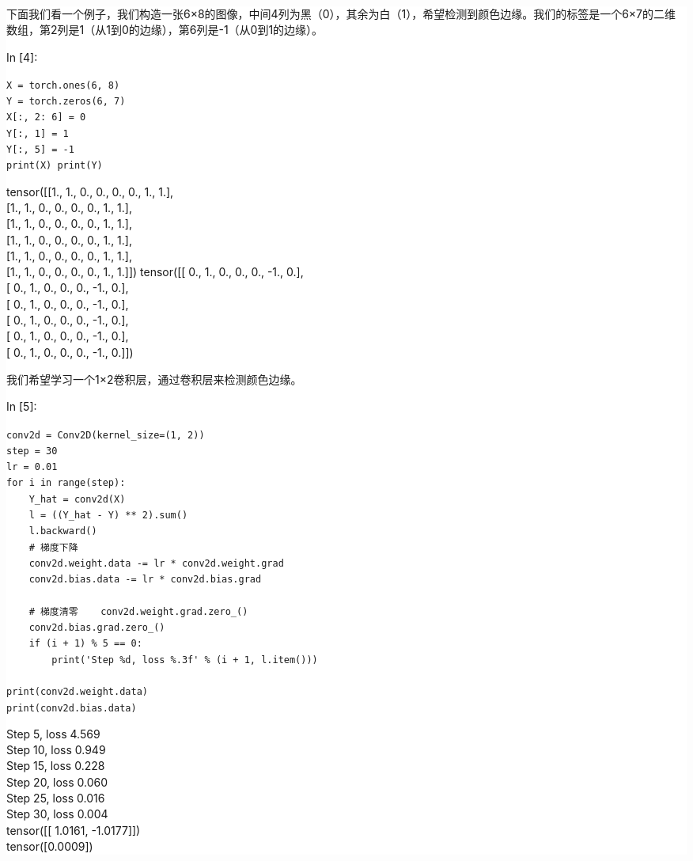 下面我们看一个例子，我们构造一张6×8的图像，中间4列为黑（0），其余为白（1），希望检测到颜色边缘。我们的标签是一个6×7的二维数组，第2列是1（从1到0的边缘），第6列是-1（从0到1的边缘）。

In [4]:

    X = torch.ones(6, 8) 
    Y = torch.zeros(6, 7) 
    X[:, 2: 6] = 0 
    Y[:, 1] = 1 
    Y[:, 5] = -1 
    print(X) print(Y)

tensor([[1., 1., 0., 0., 0., 0., 1., 1.],        
    [1., 1., 0., 0., 0., 0., 1., 1.],        
    [1., 1., 0., 0., 0., 0., 1., 1.],        
    [1., 1., 0., 0., 0., 0., 1., 1.],        
    [1., 1., 0., 0., 0., 0., 1., 1.],        
    [1., 1., 0., 0., 0., 0., 1., 1.]]) 
tensor([[ 0.,  1.,  0.,  0.,  0., -1.,  0.],        
    [ 0.,  1.,  0.,  0.,  0., -1.,  0.],        
    [ 0.,  1.,  0.,  0.,  0., -1.,  0.],        
    [ 0.,  1.,  0.,  0.,  0., -1.,  0.],        
    [ 0.,  1.,  0.,  0.,  0., -1.,  0.],        
    [ 0.,  1.,  0.,  0.,  0., -1.,  0.]])

我们希望学习一个1×2卷积层，通过卷积层来检测颜色边缘。

In [5]:

    conv2d = Conv2D(kernel_size=(1, 2)) 
    step = 30 
    lr = 0.01 
    for i in range(step):    
        Y_hat = conv2d(X)    
        l = ((Y_hat - Y) ** 2).sum()    
        l.backward()    
        # 梯度下降    
        conv2d.weight.data -= lr * conv2d.weight.grad    
        conv2d.bias.data -= lr * conv2d.bias.grad        
        
        # 梯度清零    conv2d.weight.grad.zero_()    
        conv2d.bias.grad.zero_()    
        if (i + 1) % 5 == 0:        
            print('Step %d, loss %.3f' % (i + 1, l.item()))         
        
    print(conv2d.weight.data) 
    print(conv2d.bias.data)

Step 5, loss 4.569 <br>
Step 10, loss 0.949 <br>
Step 15, loss 0.228 <br>
Step 20, loss 0.060 <br>
Step 25, loss 0.016 <br>
Step 30, loss 0.004 <br>
tensor([[ 1.0161, -1.0177]]) <br>
tensor([0.0009])
